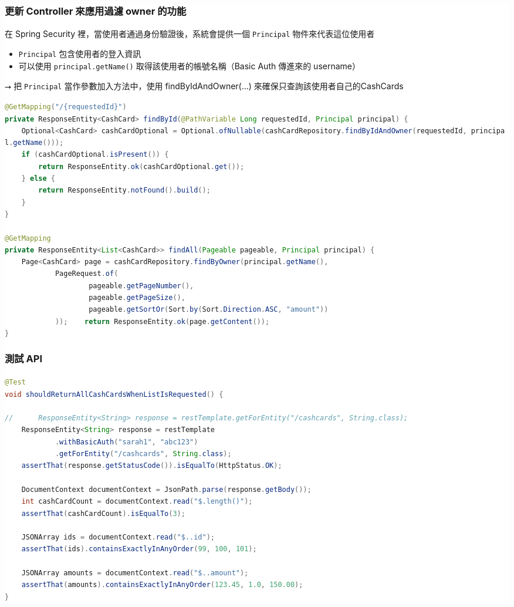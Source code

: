 ### 更新 Controller 來應用過濾 owner 的功能

在 Spring Security 裡，當使用者通過身份驗證後，系統會提供一個 `Principal` 物件來代表這位使用者
- `Principal` 包含使用者的登入資訊
- 可以使用 `principal.getName()` 取得該使用者的帳號名稱（Basic Auth 傳進來的 username）

⭢ 把 `Principal` 當作參數加入方法中，使用 findByIdAndOwner(...) 來確保只查詢該使用者自己的CashCards

```java {linenos=inline}
@GetMapping("/{requestedId}")
private ResponseEntity<CashCard> findById(@PathVariable Long requestedId, Principal principal) {
	Optional<CashCard> cashCardOptional = Optional.ofNullable(cashCardRepository.findByIdAndOwner(requestedId, principal.getName()));
	if (cashCardOptional.isPresent()) {
		return ResponseEntity.ok(cashCardOptional.get());
	} else {
		return ResponseEntity.notFound().build();
	}
}

@GetMapping  
private ResponseEntity<List<CashCard>> findAll(Pageable pageable, Principal principal) {  
    Page<CashCard> page = cashCardRepository.findByOwner(principal.getName(),  
            PageRequest.of(  
                    pageable.getPageNumber(),  
                    pageable.getPageSize(),  
                    pageable.getSortOr(Sort.by(Sort.Direction.ASC, "amount"))  
            ));    return ResponseEntity.ok(page.getContent());  
}
```

### 測試 API

```java {linenos=inline}
@Test
void shouldReturnAllCashCardsWhenListIsRequested() {

//		ResponseEntity<String> response = restTemplate.getForEntity("/cashcards", String.class);
	ResponseEntity<String> response = restTemplate
			.withBasicAuth("sarah1", "abc123")
			.getForEntity("/cashcards", String.class);
	assertThat(response.getStatusCode()).isEqualTo(HttpStatus.OK);

	DocumentContext documentContext = JsonPath.parse(response.getBody());
	int cashCardCount = documentContext.read("$.length()");
	assertThat(cashCardCount).isEqualTo(3);

	JSONArray ids = documentContext.read("$..id");
	assertThat(ids).containsExactlyInAnyOrder(99, 100, 101);

	JSONArray amounts = documentContext.read("$..amount");
	assertThat(amounts).containsExactlyInAnyOrder(123.45, 1.0, 150.00);
}
```
